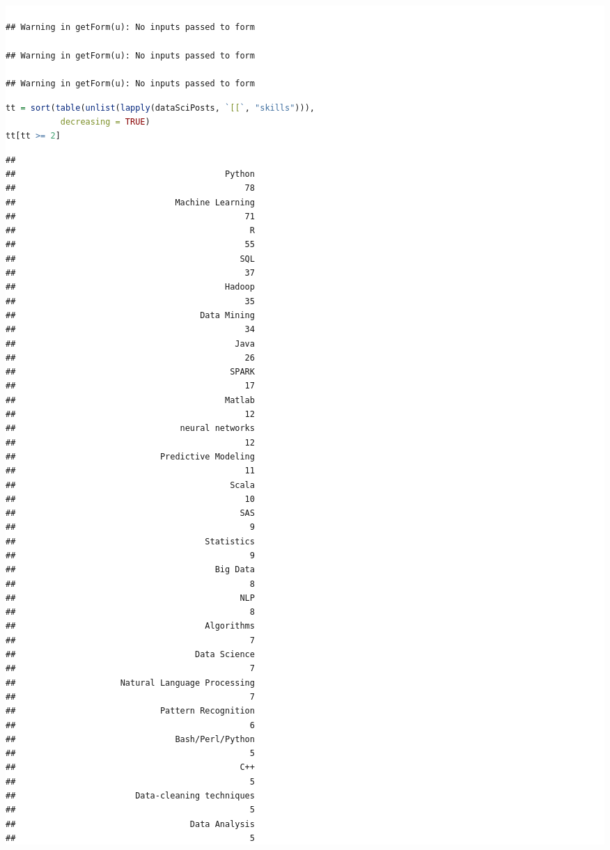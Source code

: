```

## Warning in getForm(u): No inputs passed to form

## Warning in getForm(u): No inputs passed to form

## Warning in getForm(u): No inputs passed to form
```

```r
tt = sort(table(unlist(lapply(dataSciPosts, `[[`, "skills"))),
           decreasing = TRUE)
tt[tt >= 2]
```

```
## 
##                                          Python 
##                                              78 
##                                Machine Learning 
##                                              71 
##                                               R 
##                                              55 
##                                             SQL 
##                                              37 
##                                          Hadoop 
##                                              35 
##                                     Data Mining 
##                                              34 
##                                            Java 
##                                              26 
##                                           SPARK 
##                                              17 
##                                          Matlab 
##                                              12 
##                                 neural networks 
##                                              12 
##                             Predictive Modeling 
##                                              11 
##                                           Scala 
##                                              10 
##                                             SAS 
##                                               9 
##                                      Statistics 
##                                               9 
##                                        Big Data 
##                                               8 
##                                             NLP 
##                                               8 
##                                      Algorithms 
##                                               7 
##                                    Data Science 
##                                               7 
##                     Natural Language Processing 
##                                               7 
##                             Pattern Recognition 
##                                               6 
##                                Bash/Perl/Python 
##                                               5 
##                                             C++ 
##                                               5 
##                        Data-cleaning techniques 
##                                               5 
##                                   Data Analysis 
##                                               5 
```